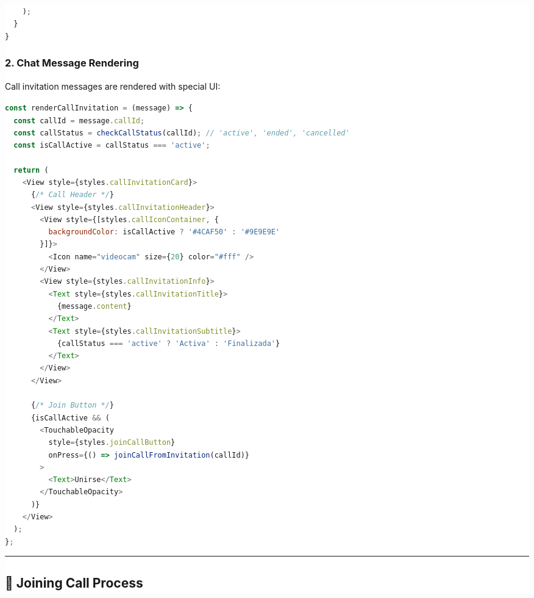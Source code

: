 ```javascript
    );
  }
}
```

### 2. Chat Message Rendering
Call invitation messages are rendered with special UI:

```javascript
const renderCallInvitation = (message) => {
  const callId = message.callId;
  const callStatus = checkCallStatus(callId); // 'active', 'ended', 'cancelled'
  const isCallActive = callStatus === 'active';
  
  return (
    <View style={styles.callInvitationCard}>
      {/* Call Header */}
      <View style={styles.callInvitationHeader}>
        <View style={[styles.callIconContainer, { 
          backgroundColor: isCallActive ? '#4CAF50' : '#9E9E9E' 
        }]}>
          <Icon name="videocam" size={20} color="#fff" />
        </View>
        <View style={styles.callInvitationInfo}>
          <Text style={styles.callInvitationTitle}>
            {message.content}
          </Text>
          <Text style={styles.callInvitationSubtitle}>
            {callStatus === 'active' ? 'Activa' : 'Finalizada'}
          </Text>
        </View>
      </View>
      
      {/* Join Button */}
      {isCallActive && (
        <TouchableOpacity 
          style={styles.joinCallButton}
          onPress={() => joinCallFromInvitation(callId)}
        >
          <Text>Unirse</Text>
        </TouchableOpacity>
      )}
    </View>
  );
};
```

---

## 🚀 Joining Call Process
